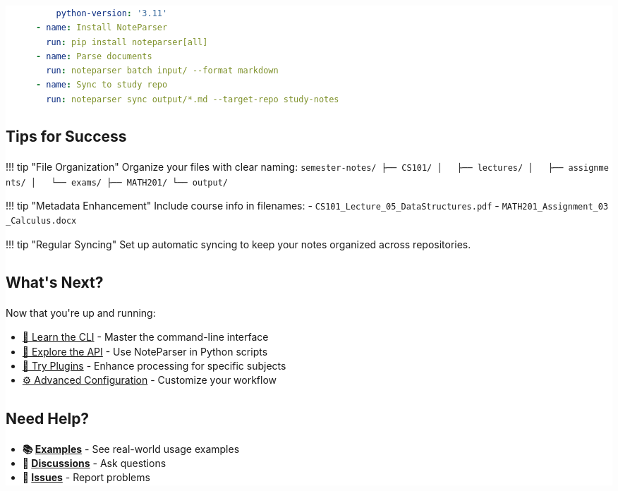 ```yaml
          python-version: '3.11'
      - name: Install NoteParser
        run: pip install noteparser[all]
      - name: Parse documents
        run: noteparser batch input/ --format markdown
      - name: Sync to study repo
        run: noteparser sync output/*.md --target-repo study-notes
```

## Tips for Success

!!! tip "File Organization"
    Organize your files with clear naming:
    ```
    semester-notes/
    ├── CS101/
    │   ├── lectures/
    │   ├── assignments/
    │   └── exams/
    ├── MATH201/
    └── output/
    ```

!!! tip "Metadata Enhancement"
    Include course info in filenames:
    - `CS101_Lecture_05_DataStructures.pdf`
    - `MATH201_Assignment_03_Calculus.docx`

!!! tip "Regular Syncing"
    Set up automatic syncing to keep your notes organized across repositories.

## What's Next?

Now that you're up and running:

- [📖 Learn the CLI](cli.md) - Master the command-line interface
- [🐍 Explore the API](api.md) - Use NoteParser in Python scripts  
- [🔌 Try Plugins](plugins.md) - Enhance processing for specific subjects
- [⚙️ Advanced Configuration](configuration.md) - Customize your workflow

## Need Help?

- **📚 [Examples](examples/basic.md)** - See real-world usage examples
- **💬 [Discussions](https://github.com/CollegeNotesOrg/noteparser/discussions)** - Ask questions
- **🐛 [Issues](https://github.com/CollegeNotesOrg/noteparser/issues)** - Report problems